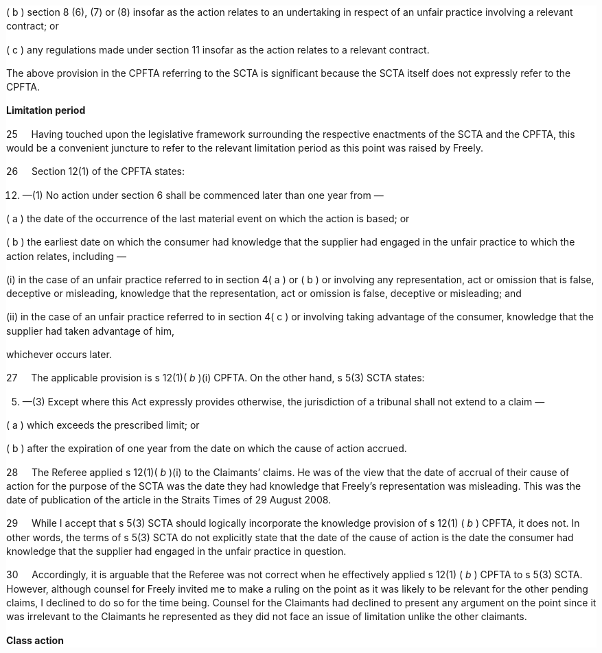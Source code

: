  ( b ) section 8 (6), (7) or (8) insofar as the action relates to an undertaking in respect of an unfair practice involving a relevant contract; or 

 ( c ) any regulations made under section 11 insofar as the action relates to a relevant contract. 

The above provision in the CPFTA referring to the SCTA is significant because the SCTA itself does not expressly refer to the CPFTA. 

**Limitation period** 

25     Having touched upon the legislative framework surrounding the respective enactments of the SCTA and the CPFTA, this would be a convenient juncture to refer to the relevant limitation period as this point was raised by Freely. 

26     Section 12(1) of the CPFTA states: 

 12. —(1) No action under section 6 shall be commenced later than one year from — 

 ( a ) the date of the occurrence of the last material event on which the action is based; or 

 ( b ) the earliest date on which the consumer had knowledge that the supplier had engaged in the unfair practice to which the action relates, including — 

 (i) in the case of an unfair practice referred to in section 4( a ) or ( b ) or involving any representation, act or omission that is false, deceptive or misleading, knowledge that the representation, act or omission is false, deceptive or misleading; and 


 (ii) in the case of an unfair practice referred to in section 4( c ) or involving taking advantage of the consumer, knowledge that the supplier had taken advantage of him, 

 whichever occurs later. 

27     The applicable provision is s 12(1)( _b_ )(i) CPFTA. On the other hand, s 5(3) SCTA states: 

 5. —(3) Except where this Act expressly provides otherwise, the jurisdiction of a tribunal shall not extend to a claim — 

 ( a ) which exceeds the prescribed limit; or 

 ( b ) after the expiration of one year from the date on which the cause of action accrued. 

28     The Referee applied s 12(1)( _b_ )(i) to the Claimants’ claims. He was of the view that the date of accrual of their cause of action for the purpose of the SCTA was the date they had knowledge that Freely’s representation was misleading. This was the date of publication of the article in the Straits Times of 29 August 2008. 

29     While I accept that s 5(3) SCTA should logically incorporate the knowledge provision of s 12(1) ( _b_ ) CPFTA, it does not. In other words, the terms of s 5(3) SCTA do not explicitly state that the date of the cause of action is the date the consumer had knowledge that the supplier had engaged in the unfair practice in question. 

30     Accordingly, it is arguable that the Referee was not correct when he effectively applied s 12(1) ( _b_ ) CPFTA to s 5(3) SCTA. However, although counsel for Freely invited me to make a ruling on the point as it was likely to be relevant for the other pending claims, I declined to do so for the time being. Counsel for the Claimants had declined to present any argument on the point since it was irrelevant to the Claimants he represented as they did not face an issue of limitation unlike the other claimants. 

**Class action** 
